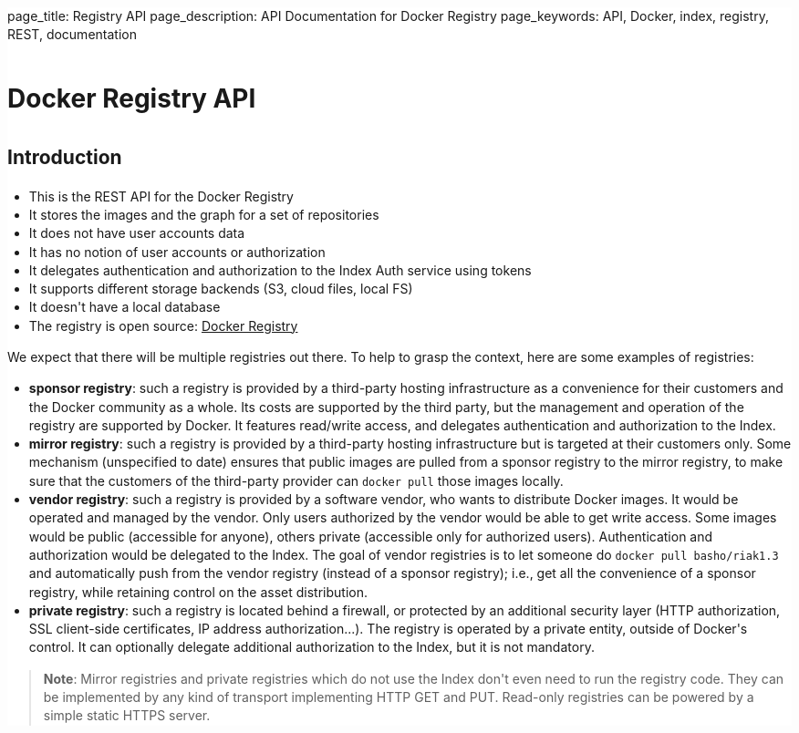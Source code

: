 page_title: Registry API
page_description: API Documentation for Docker Registry
page_keywords: API, Docker, index, registry, REST, documentation

# Docker Registry API

## Introduction

 - This is the REST API for the Docker Registry
 - It stores the images and the graph for a set of repositories
 - It does not have user accounts data
 - It has no notion of user accounts or authorization
 - It delegates authentication and authorization to the Index Auth
   service using tokens
 - It supports different storage backends (S3, cloud files, local FS)
 - It doesn't have a local database
 - The registry is open source: [Docker Registry](https://github.com/docker/docker-registry)

 We expect that there will be multiple registries out there. To help to
grasp the context, here are some examples of registries:

 - **sponsor registry**: such a registry is provided by a third-party
   hosting infrastructure as a convenience for their customers and the
   Docker community as a whole. Its costs are supported by the third
   party, but the management and operation of the registry are
   supported by Docker. It features read/write access, and delegates
   authentication and authorization to the Index.
 - **mirror registry**: such a registry is provided by a third-party
   hosting infrastructure but is targeted at their customers only. Some
   mechanism (unspecified to date) ensures that public images are
   pulled from a sponsor registry to the mirror registry, to make sure
   that the customers of the third-party provider can `docker pull`
   those images locally.
 - **vendor registry**: such a registry is provided by a software
   vendor, who wants to distribute Docker images. It would be operated
   and managed by the vendor. Only users authorized by the vendor would
   be able to get write access. Some images would be public (accessible
   for anyone), others private (accessible only for authorized users).
   Authentication and authorization would be delegated to the Index.
   The goal of vendor registries is to let someone do `docker pull
   basho/riak1.3` and automatically push from the vendor registry
   (instead of a sponsor registry); i.e., get all the convenience of a
   sponsor registry, while retaining control on the asset distribution.
 - **private registry**: such a registry is located behind a firewall,
   or protected by an additional security layer (HTTP authorization,
   SSL client-side certificates, IP address authorization...). The
   registry is operated by a private entity, outside of Docker's
   control. It can optionally delegate additional authorization to the
   Index, but it is not mandatory.

> **Note**:
> Mirror registries and private registries which do not use the Index
> don't even need to run the registry code. They can be implemented by any
> kind of transport implementing HTTP GET and PUT. Read-only registries
> can be powered by a simple static HTTPS server.
